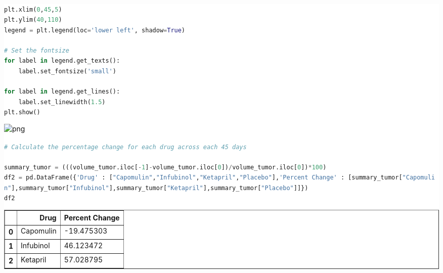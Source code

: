 ```python
plt.xlim(0,45,5)
plt.ylim(40,110)
legend = plt.legend(loc='lower left', shadow=True)

# Set the fontsize
for label in legend.get_texts():
    label.set_fontsize('small')

for label in legend.get_lines():
    label.set_linewidth(1.5)
plt.show() 
```


![png](output_15_0.png)



```python
# Calculate the percentage change for each drug across each 45 days

summary_tumor = (((volume_tumor.iloc[-1]-volume_tumor.iloc[0])/volume_tumor.iloc[0])*100)
df2 = pd.DataFrame({'Drug' : ["Capomulin","Infubinol","Ketapril","Placebo"],'Percent Change' : [summary_tumor["Capomulin"],summary_tumor["Infubinol"],summary_tumor["Ketapril"],summary_tumor["Placebo"]]})
df2
```




<div>
<style>
    .dataframe thead tr:only-child th {
        text-align: right;
    }

    .dataframe thead th {
        text-align: left;
    }

    .dataframe tbody tr th {
        vertical-align: top;
    }
</style>
<table border="1" class="dataframe">
  <thead>
    <tr style="text-align: right;">
      <th></th>
      <th>Drug</th>
      <th>Percent Change</th>
    </tr>
  </thead>
  <tbody>
    <tr>
      <th>0</th>
      <td>Capomulin</td>
      <td>-19.475303</td>
    </tr>
    <tr>
      <th>1</th>
      <td>Infubinol</td>
      <td>46.123472</td>
    </tr>
    <tr>
      <th>2</th>
      <td>Ketapril</td>
      <td>57.028795</td>